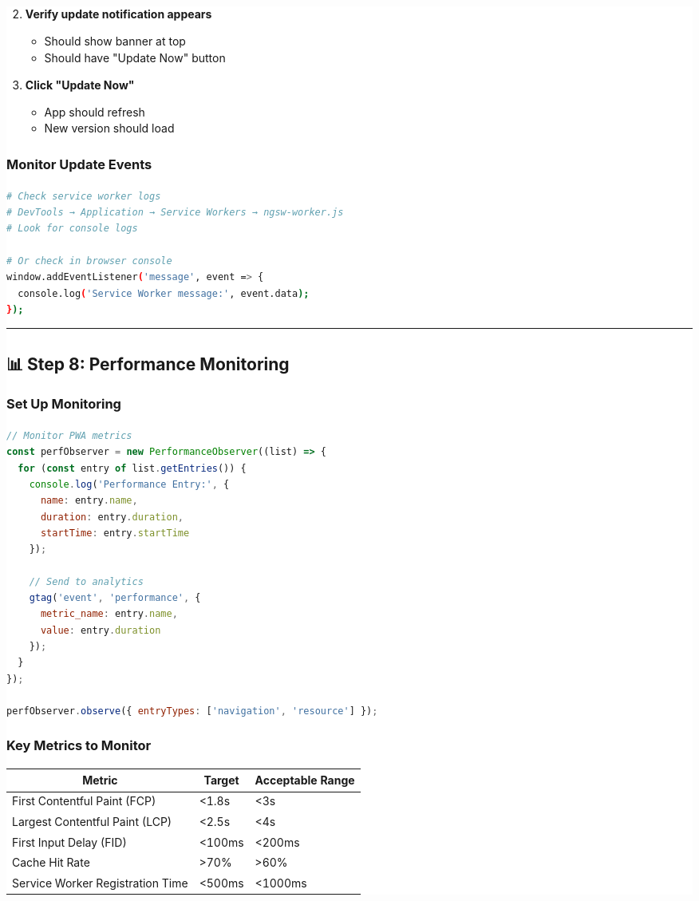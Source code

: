 2. **Verify update notification appears**
   - Should show banner at top
   - Should have "Update Now" button

3. **Click "Update Now"**
   - App should refresh
   - New version should load

### Monitor Update Events

```bash
# Check service worker logs
# DevTools → Application → Service Workers → ngsw-worker.js
# Look for console logs

# Or check in browser console
window.addEventListener('message', event => {
  console.log('Service Worker message:', event.data);
});
```

---

## 📊 Step 8: Performance Monitoring

### Set Up Monitoring

```javascript
// Monitor PWA metrics
const perfObserver = new PerformanceObserver((list) => {
  for (const entry of list.getEntries()) {
    console.log('Performance Entry:', {
      name: entry.name,
      duration: entry.duration,
      startTime: entry.startTime
    });
    
    // Send to analytics
    gtag('event', 'performance', {
      metric_name: entry.name,
      value: entry.duration
    });
  }
});

perfObserver.observe({ entryTypes: ['navigation', 'resource'] });
```

### Key Metrics to Monitor

| Metric | Target | Acceptable Range |
|--------|--------|------------------|
| First Contentful Paint (FCP) | <1.8s | <3s |
| Largest Contentful Paint (LCP) | <2.5s | <4s |
| First Input Delay (FID) | <100ms | <200ms |
| Cache Hit Rate | >70% | >60% |
| Service Worker Registration Time | <500ms | <1000ms |
